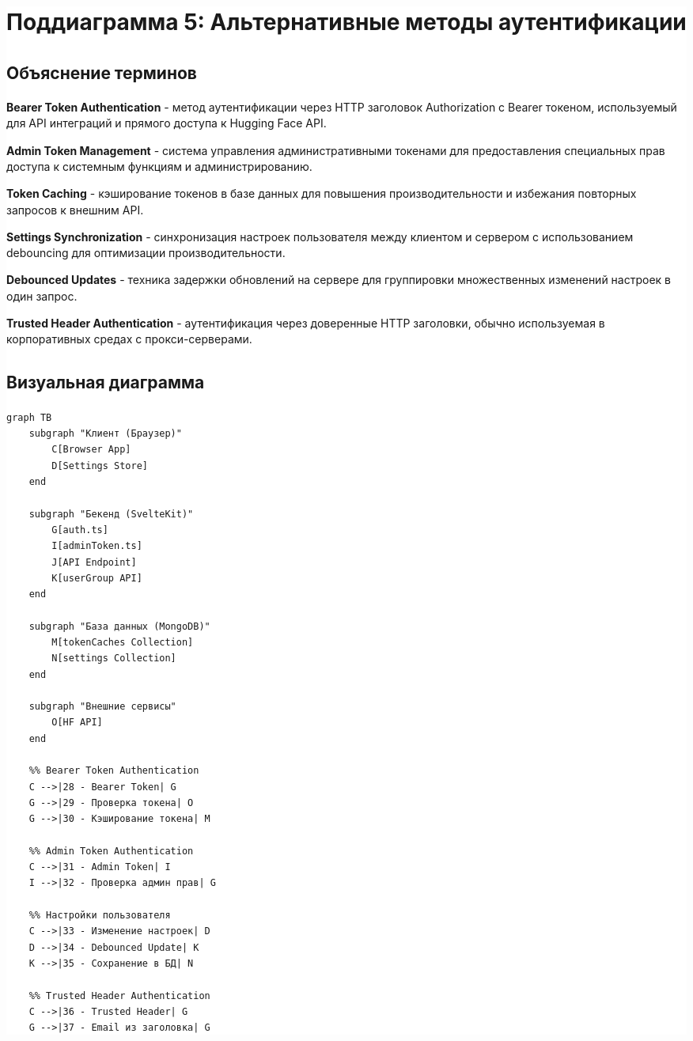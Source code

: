 # Поддиаграмма 5: Альтернативные методы аутентификации

## Объяснение терминов

**Bearer Token Authentication** - метод аутентификации через HTTP заголовок Authorization с Bearer токеном, используемый для API интеграций и прямого доступа к Hugging Face API.

**Admin Token Management** - система управления административными токенами для предоставления специальных прав доступа к системным функциям и администрированию.

**Token Caching** - кэширование токенов в базе данных для повышения производительности и избежания повторных запросов к внешним API.

**Settings Synchronization** - синхронизация настроек пользователя между клиентом и сервером с использованием debouncing для оптимизации производительности.

**Debounced Updates** - техника задержки обновлений на сервере для группировки множественных изменений настроек в один запрос.

**Trusted Header Authentication** - аутентификация через доверенные HTTP заголовки, обычно используемая в корпоративных средах с прокси-серверами.

## Визуальная диаграмма

```mermaid
graph TB
    subgraph "Клиент (Браузер)"
        C[Browser App]
        D[Settings Store]
    end
    
    subgraph "Бекенд (SvelteKit)"
        G[auth.ts]
        I[adminToken.ts]
        J[API Endpoint]
        K[userGroup API]
    end
    
    subgraph "База данных (MongoDB)"
        M[tokenCaches Collection]
        N[settings Collection]
    end
    
    subgraph "Внешние сервисы"
        O[HF API]
    end
    
    %% Bearer Token Authentication
    C -->|28 - Bearer Token| G
    G -->|29 - Проверка токена| O
    G -->|30 - Кэширование токена| M
    
    %% Admin Token Authentication
    C -->|31 - Admin Token| I
    I -->|32 - Проверка админ прав| G
    
    %% Настройки пользователя
    C -->|33 - Изменение настроек| D
    D -->|34 - Debounced Update| K
    K -->|35 - Сохранение в БД| N
    
    %% Trusted Header Authentication
    C -->|36 - Trusted Header| G
    G -->|37 - Email из заголовка| G
```